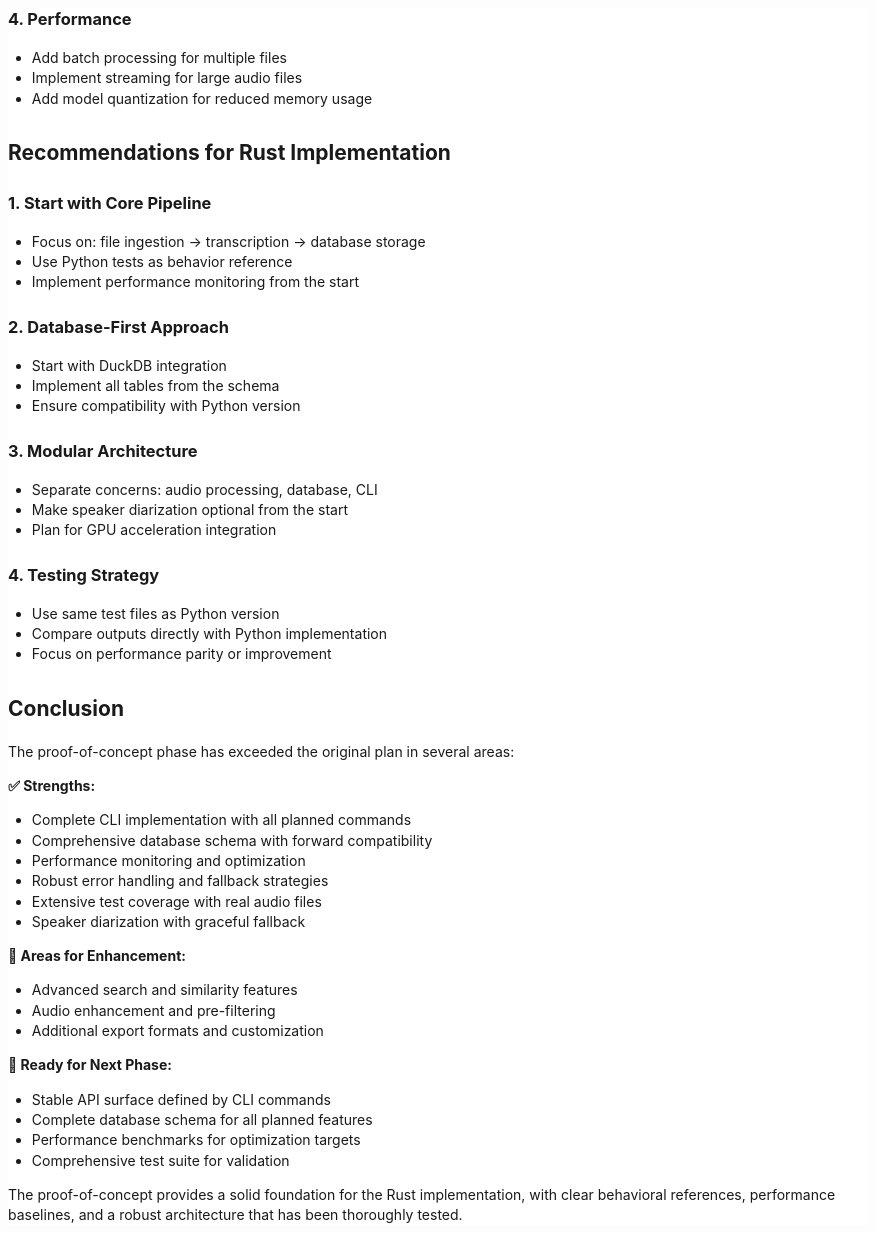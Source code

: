 ### 4. **Performance**
- Add batch processing for multiple files
- Implement streaming for large audio files
- Add model quantization for reduced memory usage

## Recommendations for Rust Implementation

### 1. **Start with Core Pipeline**
- Focus on: file ingestion → transcription → database storage
- Use Python tests as behavior reference
- Implement performance monitoring from the start

### 2. **Database-First Approach**
- Start with DuckDB integration
- Implement all tables from the schema
- Ensure compatibility with Python version

### 3. **Modular Architecture**
- Separate concerns: audio processing, database, CLI
- Make speaker diarization optional from the start
- Plan for GPU acceleration integration

### 4. **Testing Strategy**
- Use same test files as Python version
- Compare outputs directly with Python implementation
- Focus on performance parity or improvement

## Conclusion

The proof-of-concept phase has exceeded the original plan in several areas:

**✅ Strengths:**
- Complete CLI implementation with all planned commands
- Comprehensive database schema with forward compatibility
- Performance monitoring and optimization
- Robust error handling and fallback strategies
- Extensive test coverage with real audio files
- Speaker diarization with graceful fallback

**🔄 Areas for Enhancement:**
- Advanced search and similarity features
- Audio enhancement and pre-filtering
- Additional export formats and customization

**🚀 Ready for Next Phase:**
- Stable API surface defined by CLI commands
- Complete database schema for all planned features
- Performance benchmarks for optimization targets
- Comprehensive test suite for validation

The proof-of-concept provides a solid foundation for the Rust implementation, with clear behavioral references, performance baselines, and a robust architecture that has been thoroughly tested. 